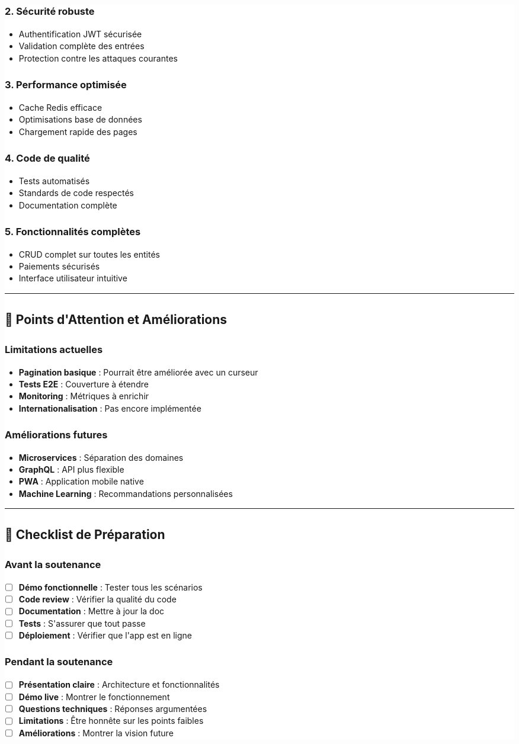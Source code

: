 ### **2. Sécurité robuste**
- Authentification JWT sécurisée
- Validation complète des entrées
- Protection contre les attaques courantes

### **3. Performance optimisée**
- Cache Redis efficace
- Optimisations base de données
- Chargement rapide des pages

### **4. Code de qualité**
- Tests automatisés
- Standards de code respectés
- Documentation complète

### **5. Fonctionnalités complètes**
- CRUD complet sur toutes les entités
- Paiements sécurisés
- Interface utilisateur intuitive

---

## 🚨 Points d'Attention et Améliorations

### **Limitations actuelles**
- **Pagination basique** : Pourrait être améliorée avec un curseur
- **Tests E2E** : Couverture à étendre
- **Monitoring** : Métriques à enrichir
- **Internationalisation** : Pas encore implémentée

### **Améliorations futures**
- **Microservices** : Séparation des domaines
- **GraphQL** : API plus flexible
- **PWA** : Application mobile native
- **Machine Learning** : Recommandations personnalisées

---

## 📝 Checklist de Préparation

### **Avant la soutenance**
- [ ] **Démo fonctionnelle** : Tester tous les scénarios
- [ ] **Code review** : Vérifier la qualité du code
- [ ] **Documentation** : Mettre à jour la doc
- [ ] **Tests** : S'assurer que tout passe
- [ ] **Déploiement** : Vérifier que l'app est en ligne

### **Pendant la soutenance**
- [ ] **Présentation claire** : Architecture et fonctionnalités
- [ ] **Démo live** : Montrer le fonctionnement
- [ ] **Questions techniques** : Réponses argumentées
- [ ] **Limitations** : Être honnête sur les points faibles
- [ ] **Améliorations** : Montrer la vision future
